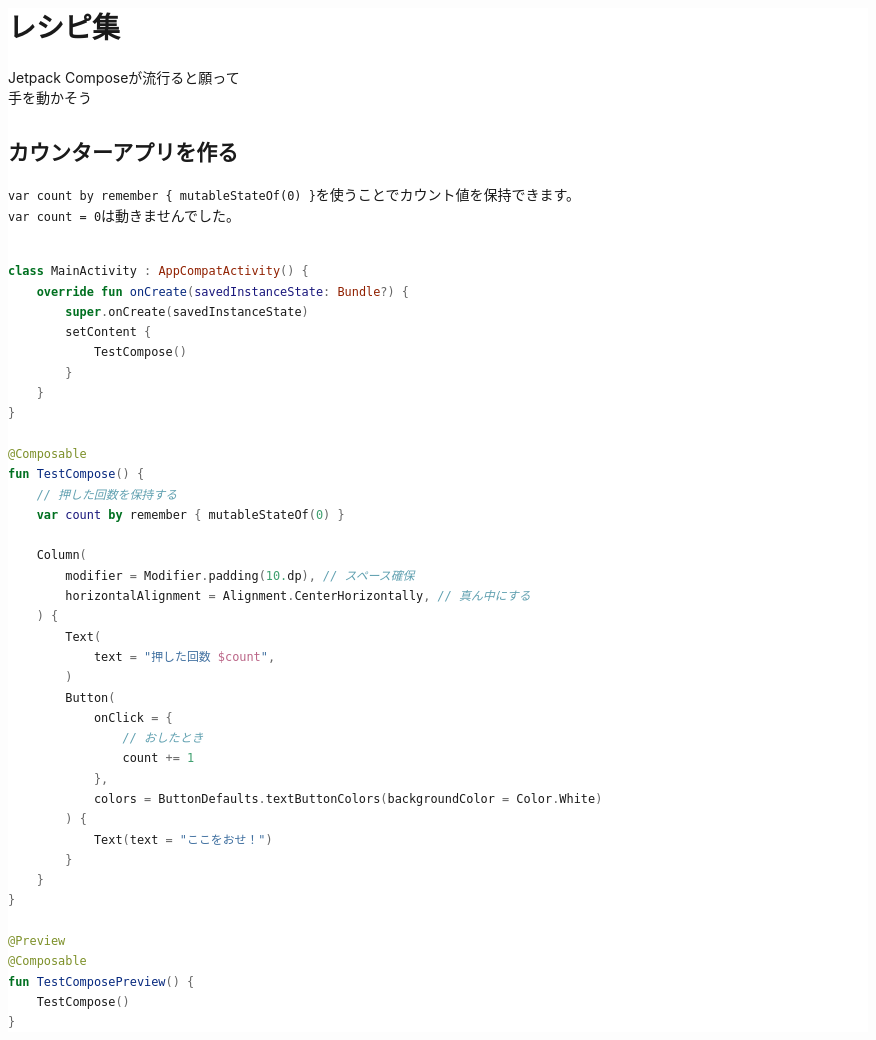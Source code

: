 # レシピ集
Jetpack Composeが流行ると願って  
手を動かそう

## カウンターアプリを作る
`var count by remember { mutableStateOf(0) }`を使うことでカウント値を保持できます。  
`var count = 0`は動きませんでした。

```kotlin

class MainActivity : AppCompatActivity() {
    override fun onCreate(savedInstanceState: Bundle?) {
        super.onCreate(savedInstanceState)
        setContent {
            TestCompose()
        }
    }
}

@Composable
fun TestCompose() {
    // 押した回数を保持する
    var count by remember { mutableStateOf(0) }

    Column(
        modifier = Modifier.padding(10.dp), // スペース確保
        horizontalAlignment = Alignment.CenterHorizontally, // 真ん中にする
    ) {
        Text(
            text = "押した回数 $count",
        )
        Button(
            onClick = {
                // おしたとき
                count += 1
            },
            colors = ButtonDefaults.textButtonColors(backgroundColor = Color.White)
        ) {
            Text(text = "ここをおせ！")
        }
    }
}

@Preview
@Composable
fun TestComposePreview() {
    TestCompose()
}
```
